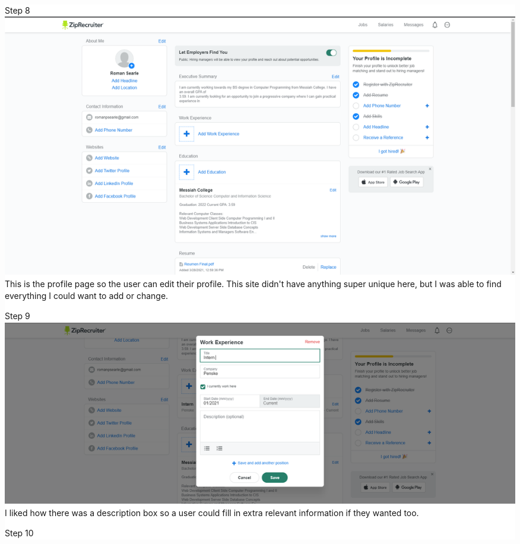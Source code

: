 Step 8
![Step 8](/assets/Site1pt8.PNG)  
This is the profile page so the user can edit their profile. This site didn't have anything super unique here, but I was able to find everything I could want to add or change.

Step 9
![Step 9](/assets/Site1pt9.PNG)  
I liked how there was a description box so a user could fill in extra relevant information if they wanted too.

Step 10